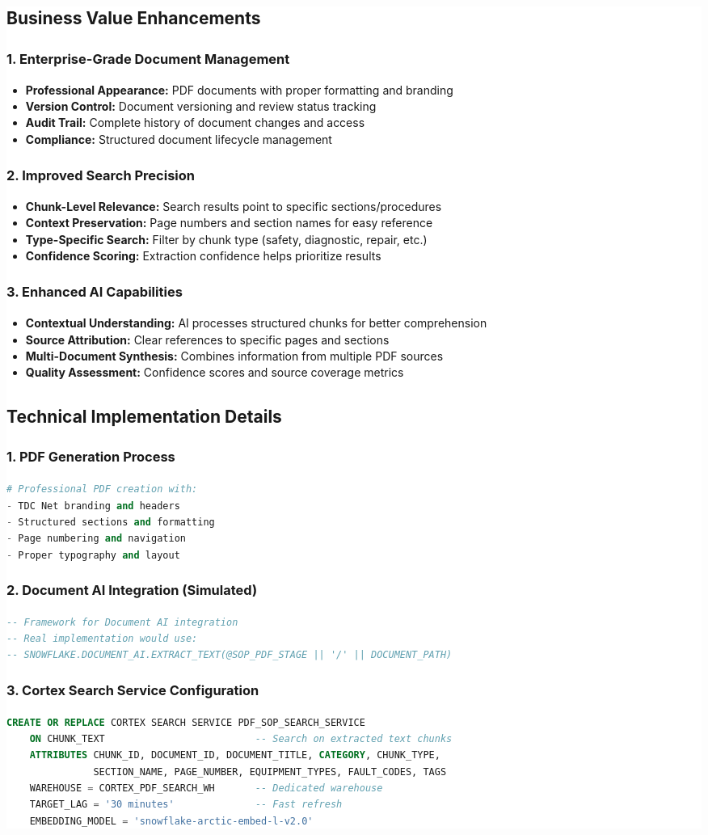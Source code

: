 ## Business Value Enhancements

### 1. Enterprise-Grade Document Management
- **Professional Appearance:** PDF documents with proper formatting and branding
- **Version Control:** Document versioning and review status tracking
- **Audit Trail:** Complete history of document changes and access
- **Compliance:** Structured document lifecycle management

### 2. Improved Search Precision
- **Chunk-Level Relevance:** Search results point to specific sections/procedures
- **Context Preservation:** Page numbers and section names for easy reference
- **Type-Specific Search:** Filter by chunk type (safety, diagnostic, repair, etc.)
- **Confidence Scoring:** Extraction confidence helps prioritize results

### 3. Enhanced AI Capabilities
- **Contextual Understanding:** AI processes structured chunks for better comprehension
- **Source Attribution:** Clear references to specific pages and sections
- **Multi-Document Synthesis:** Combines information from multiple PDF sources
- **Quality Assessment:** Confidence scores and source coverage metrics

## Technical Implementation Details

### 1. PDF Generation Process
```python
# Professional PDF creation with:
- TDC Net branding and headers
- Structured sections and formatting
- Page numbering and navigation
- Proper typography and layout
```

### 2. Document AI Integration (Simulated)
```sql
-- Framework for Document AI integration
-- Real implementation would use:
-- SNOWFLAKE.DOCUMENT_AI.EXTRACT_TEXT(@SOP_PDF_STAGE || '/' || DOCUMENT_PATH)
```

### 3. Cortex Search Service Configuration
```sql
CREATE OR REPLACE CORTEX SEARCH SERVICE PDF_SOP_SEARCH_SERVICE
    ON CHUNK_TEXT                          -- Search on extracted text chunks
    ATTRIBUTES CHUNK_ID, DOCUMENT_ID, DOCUMENT_TITLE, CATEGORY, CHUNK_TYPE, 
               SECTION_NAME, PAGE_NUMBER, EQUIPMENT_TYPES, FAULT_CODES, TAGS
    WAREHOUSE = CORTEX_PDF_SEARCH_WH       -- Dedicated warehouse
    TARGET_LAG = '30 minutes'              -- Fast refresh
    EMBEDDING_MODEL = 'snowflake-arctic-embed-l-v2.0'
```
